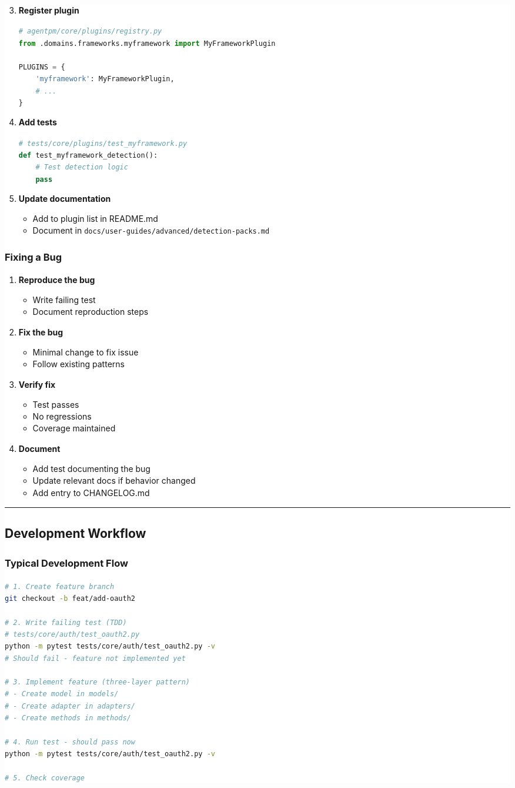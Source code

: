 3. **Register plugin**
   ```python
   # agentpm/core/plugins/registry.py
   from .domains.frameworks.myframework import MyFrameworkPlugin

   PLUGINS = {
       'myframework': MyFrameworkPlugin,
       # ...
   }
   ```

4. **Add tests**
   ```python
   # tests/core/plugins/test_myframework.py
   def test_myframework_detection():
       # Test detection logic
       pass
   ```

5. **Update documentation**
   - Add to plugin list in README.md
   - Document in `docs/user-guides/advanced/detection-packs.md`

### Fixing a Bug

1. **Reproduce the bug**
   - Write failing test
   - Document reproduction steps

2. **Fix the bug**
   - Minimal change to fix issue
   - Follow existing patterns

3. **Verify fix**
   - Test passes
   - No regressions
   - Coverage maintained

4. **Document**
   - Add test documenting the bug
   - Update relevant docs if behavior changed
   - Add entry to CHANGELOG.md

---

## Development Workflow

### Typical Development Flow

```bash
# 1. Create feature branch
git checkout -b feat/add-oauth2

# 2. Write failing test (TDD)
# tests/core/auth/test_oauth2.py
python -m pytest tests/core/auth/test_oauth2.py -v
# Should fail - feature not implemented yet

# 3. Implement feature (three-layer pattern)
# - Create model in models/
# - Create adapter in adapters/
# - Create methods in methods/

# 4. Run test - should pass now
python -m pytest tests/core/auth/test_oauth2.py -v

# 5. Check coverage
```